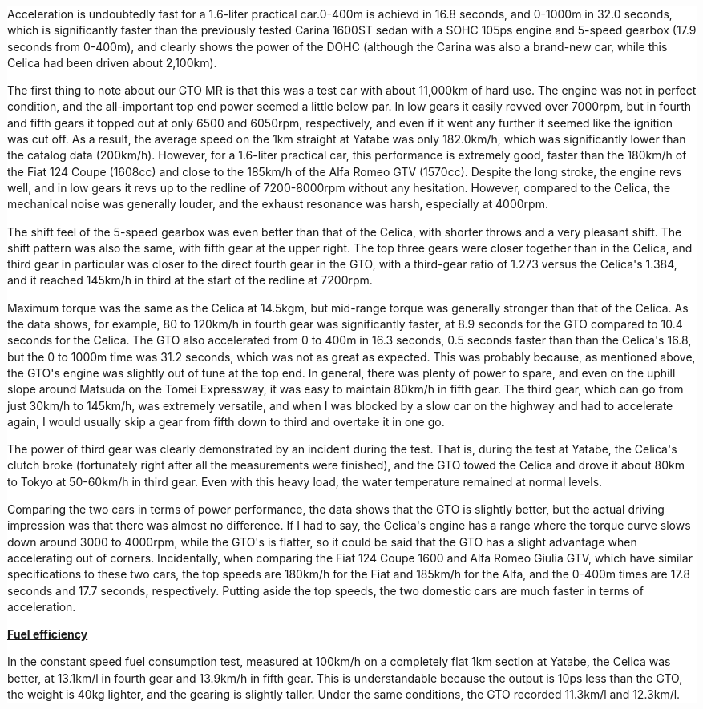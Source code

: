 Acceleration is undoubtedly fast for a 1.6-liter practical car.0-400m is achievd in 16.8 seconds, and 0-1000m in 32.0 seconds, which is significantly faster than the previously tested Carina 1600ST sedan with a SOHC 105ps engine and 5-speed gearbox (17.9 seconds from 0-400m), and clearly shows the power of the DOHC (although the Carina was also a brand-new car, while this Celica had been driven about 2,100km).

The first thing to note about our GTO MR is that this was a test car with about 11,000km of hard use. The engine was not in perfect condition, and the all-important top end power seemed a little below par. In low gears it easily revved over 7000rpm, but in fourth and fifth gears it topped out at only 6500 and 6050rpm, respectively, and even if it went any further it seemed like the ignition was cut off. As a result, the average speed on the 1km straight at Yatabe was only 182.0km/h, which was significantly lower than the catalog data (200km/h). However, for a 1.6-liter practical car, this performance is extremely good, faster than the 180km/h of the Fiat 124 Coupe (1608cc) and close to the 185km/h of the Alfa Romeo GTV (1570cc). Despite the long stroke, the engine revs well, and in low gears it revs up to the redline of 7200-8000rpm without any hesitation. However, compared to the Celica, the mechanical noise was generally louder, and the exhaust resonance was harsh, especially at 4000rpm. 

The shift feel of the 5-speed gearbox was even better than that of the Celica, with shorter throws and a very pleasant shift. The shift pattern was also the same, with fifth gear at the upper right. The top three gears were closer together than in the Celica, and third gear in particular was closer to the direct fourth gear in the GTO, with a third-gear ratio of 1.273 versus the Celica's 1.384, and it reached 145km/h in third at the start of the redline at 7200rpm.  

Maximum torque was the same as the Celica at 14.5kgm, but mid-range torque was generally stronger than that of the Celica. As the data shows, for example, 80 to 120km/h in fourth gear was significantly faster, at 8.9 seconds for the GTO compared to 10.4 seconds for the Celica. The GTO also accelerated from 0 to 400m in 16.3 seconds, 0.5 seconds faster than than the Celica's 16.8, but the 0 to 1000m time was 31.2 seconds, which was not as great as expected. This was probably because, as mentioned above, the GTO's engine was slightly out of tune at the top end. In general, there was plenty of power to spare, and even on the uphill slope around Matsuda on the Tomei Expressway, it was easy to maintain 80km/h in fifth gear. The third gear, which can go from just 30km/h to 145km/h, was extremely versatile, and when I was blocked by a slow car on the highway and had to accelerate again, I would usually skip a gear from fifth down to third and overtake it in one go. 

The power of third gear was clearly demonstrated by an incident during the test. That is, during the test at Yatabe, the Celica's clutch broke (fortunately right after all the measurements were finished), and the GTO towed the Celica and drove it about 80km to Tokyo at 50-60km/h in third gear. Even with this heavy load, the water temperature remained at normal levels.

Comparing the two cars in terms of power performance, the data shows that the GTO is slightly better, but the actual driving impression was that there was almost no difference. If I had to say, the Celica's engine has a range where the torque curve slows down around 3000 to 4000rpm, while the GTO's is flatter, so it could be said that the GTO has a slight advantage when accelerating out of corners. Incidentally, when comparing the Fiat 124 Coupe 1600 and Alfa Romeo Giulia GTV, which have similar specifications to these two cars, the top speeds are 180km/h for the Fiat and 185km/h for the Alfa, and the 0-400m times are 17.8 seconds and 17.7 seconds, respectively. Putting aside the top speeds, the two domestic cars are much faster in terms of acceleration.

<b><u>Fuel efficiency</b></u>

In the constant speed fuel consumption test, measured at 100km/h on a completely flat 1km section at Yatabe, the Celica was better, at 13.1km/l in fourth gear and 13.9km/h in fifth gear. This is understandable because the output is 10ps less than the GTO, the weight is 40kg lighter, and the gearing is slightly taller. Under the same conditions, the GTO recorded 11.3km/l and 12.3km/l. 
